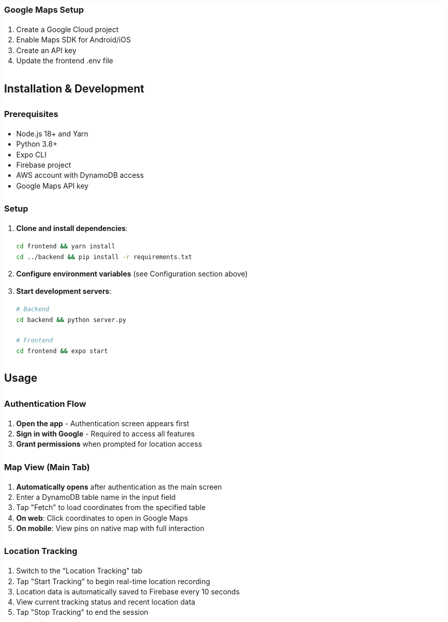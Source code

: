 ### Google Maps Setup
1. Create a Google Cloud project
2. Enable Maps SDK for Android/iOS
3. Create an API key
4. Update the frontend .env file

## Installation & Development

### Prerequisites
- Node.js 18+ and Yarn
- Python 3.8+
- Expo CLI
- Firebase project
- AWS account with DynamoDB access
- Google Maps API key

### Setup
1. **Clone and install dependencies**:
   ```bash
   cd frontend && yarn install
   cd ../backend && pip install -r requirements.txt
   ```

2. **Configure environment variables** (see Configuration section above)

3. **Start development servers**:
   ```bash
   # Backend
   cd backend && python server.py

   # Frontend
   cd frontend && expo start
   ```

## Usage

### Authentication Flow
1. **Open the app** - Authentication screen appears first
2. **Sign in with Google** - Required to access all features
3. **Grant permissions** when prompted for location access

### Map View (Main Tab)
1. **Automatically opens** after authentication as the main screen
2. Enter a DynamoDB table name in the input field
3. Tap "Fetch" to load coordinates from the specified table
4. **On web**: Click coordinates to open in Google Maps
5. **On mobile**: View pins on native map with full interaction

### Location Tracking
1. Switch to the "Location Tracking" tab 
2. Tap "Start Tracking" to begin real-time location recording
3. Location data is automatically saved to Firebase every 10 seconds
4. View current tracking status and recent location data
5. Tap "Stop Tracking" to end the session
